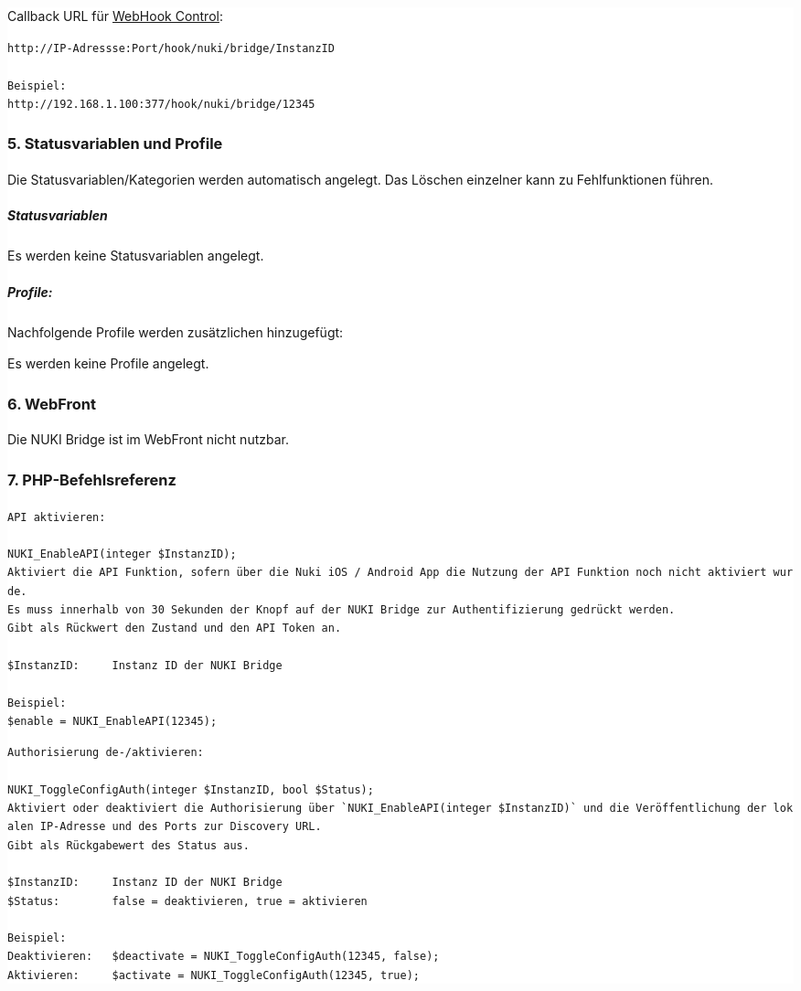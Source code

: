 Callback URL für [WebHook Control](https://www.symcon.de/service/dokumentation/modulreferenz/webhook-control/):  

```text
http://IP-Adressse:Port/hook/nuki/bridge/InstanzID  

Beispiel:  
http://192.168.1.100:377/hook/nuki/bridge/12345
```  

### 5. Statusvariablen und Profile

Die Statusvariablen/Kategorien werden automatisch angelegt. Das Löschen einzelner kann zu Fehlfunktionen führen.

##### Statusvariablen

Es werden keine Statusvariablen angelegt.

##### Profile:

Nachfolgende Profile werden zusätzlichen hinzugefügt:

Es werden keine Profile angelegt.

### 6. WebFront

Die NUKI Bridge ist im WebFront nicht nutzbar.  

### 7. PHP-Befehlsreferenz

```text
API aktivieren:  

NUKI_EnableAPI(integer $InstanzID);  
Aktiviert die API Funktion, sofern über die Nuki iOS / Android App die Nutzung der API Funktion noch nicht aktiviert wurde.  
Es muss innerhalb von 30 Sekunden der Knopf auf der NUKI Bridge zur Authentifizierung gedrückt werden.  
Gibt als Rückwert den Zustand und den API Token an.  
  
$InstanzID:     Instanz ID der NUKI Bridge  

Beispiel:
$enable = NUKI_EnableAPI(12345);
```  

```text
Authorisierung de-/aktivieren:  

NUKI_ToggleConfigAuth(integer $InstanzID, bool $Status);  
Aktiviert oder deaktiviert die Authorisierung über `NUKI_EnableAPI(integer $InstanzID)` und die Veröffentlichung der lokalen IP-Adresse und des Ports zur Discovery URL.  
Gibt als Rückgabewert des Status aus.  

$InstanzID:     Instanz ID der NUKI Bridge
$Status:        false = deaktivieren, true = aktivieren  

Beispiel:  
Deaktivieren:   $deactivate = NUKI_ToggleConfigAuth(12345, false); 
Aktivieren:     $activate = NUKI_ToggleConfigAuth(12345, true); 
```  
